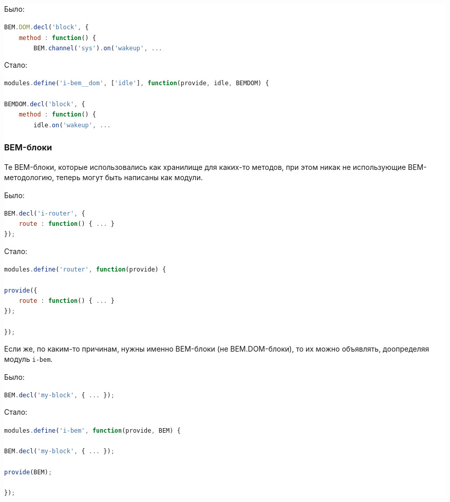 Было:
```js
BEM.DOM.decl('block', {
    method : function() {
        BEM.channel('sys').on('wakeup', ...
```

Стало:
```js
modules.define('i-bem__dom', ['idle'], function(provide, idle, BEMDOM) {    

BEMDOM.decl('block', {
    method : function() {
        idle.on('wakeup', ...
```

### BEM-блоки
Те BEM-блоки, которые использовались как хранилище для каких-то методов, при этом никак не использующие BEM-методологию, теперь 
могут быть написаны как модули.

Было:
```js
BEM.decl('i-router', {
    route : function() { ... }
});
```

Стало:
```js
modules.define('router', function(provide) {

provide({
    route : function() { ... }
});

});

```

Если же, по каким-то причинам, нужны именно BEM-блоки (не BEM.DOM-блоки), то их можно объявлять, доопределяя модуль `i-bem`.

Было:
```js
BEM.decl('my-block', { ... });
```

Стало:
```js
modules.define('i-bem', function(provide, BEM) {

BEM.decl('my-block', { ... });

provide(BEM);

});
```
